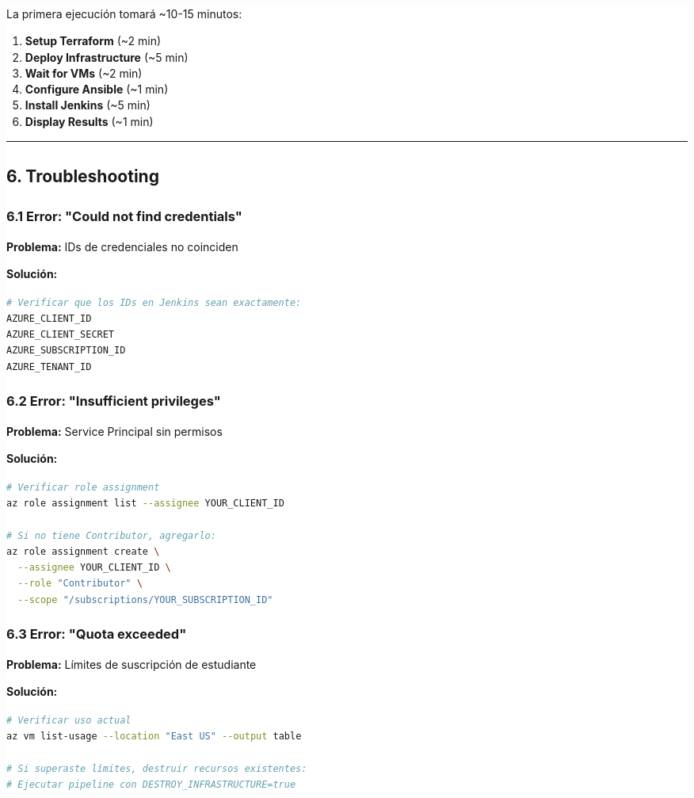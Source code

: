La primera ejecución tomará ~10-15 minutos:

1. **Setup Terraform** (~2 min)
2. **Deploy Infrastructure** (~5 min) 
3. **Wait for VMs** (~2 min)
4. **Configure Ansible** (~1 min)
5. **Install Jenkins** (~5 min)
6. **Display Results** (~1 min)

---

## 6. Troubleshooting

### 6.1 Error: "Could not find credentials"

**Problema:** IDs de credenciales no coinciden

**Solución:**
```bash
# Verificar que los IDs en Jenkins sean exactamente:
AZURE_CLIENT_ID
AZURE_CLIENT_SECRET
AZURE_SUBSCRIPTION_ID
AZURE_TENANT_ID
```

### 6.2 Error: "Insufficient privileges"

**Problema:** Service Principal sin permisos

**Solución:**
```bash
# Verificar role assignment
az role assignment list --assignee YOUR_CLIENT_ID

# Si no tiene Contributor, agregarlo:
az role assignment create \
  --assignee YOUR_CLIENT_ID \
  --role "Contributor" \
  --scope "/subscriptions/YOUR_SUBSCRIPTION_ID"
```

### 6.3 Error: "Quota exceeded"

**Problema:** Límites de suscripción de estudiante

**Solución:**
```bash
# Verificar uso actual
az vm list-usage --location "East US" --output table

# Si superaste límites, destruir recursos existentes:
# Ejecutar pipeline con DESTROY_INFRASTRUCTURE=true
```
